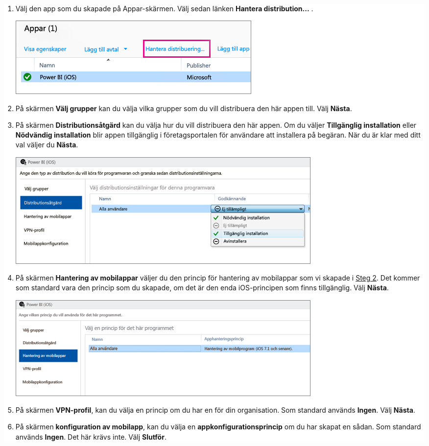 1. Välj den app som du skapade på Appar-skärmen. Välj sedan länken **Hantera distribution...** .

    ![Hantera distribuering](media/service-admin-mobile-intune/intune-deploy-ios1.png)

1. På skärmen **Välj grupper** kan du välja vilka grupper som du vill distribuera den här appen till. Välj **Nästa**.

1. På skärmen **Distributionsåtgärd** kan du välja hur du vill distribuera den här appen. Om du väljer **Tillgänglig installation** eller **Nödvändig installation** blir appen tillgänglig i företagsportalen för användare att installera på begäran. När du är klar med ditt val väljer du **Nästa**.

    ![Distributionsåtgärd](media/service-admin-mobile-intune/intune-deploy-ios2.png)

1. På skärmen **Hantering av mobilappar** väljer du den princip för hantering av mobilappar som vi skapade i [Steg 2](#step-2-create-a-mobile-application-management-policy). Det kommer som standard vara den princip som du skapade, om det är den enda iOS-principen som finns tillgänglig. Välj **Nästa**.

    ![Hantering av mobilappar](media/service-admin-mobile-intune/intune-deploy-ios3.png)

1. På skärmen **VPN-profil**, kan du välja en princip om du har en för din organisation. Som standard används **Ingen**. Välj **Nästa**.

1. På skärmen **konfiguration av mobilapp**, kan du välja en **appkonfigurationsprincip** om du har skapat en sådan. Som standard används **Ingen**. Det här krävs inte. Välj **Slutför**.
